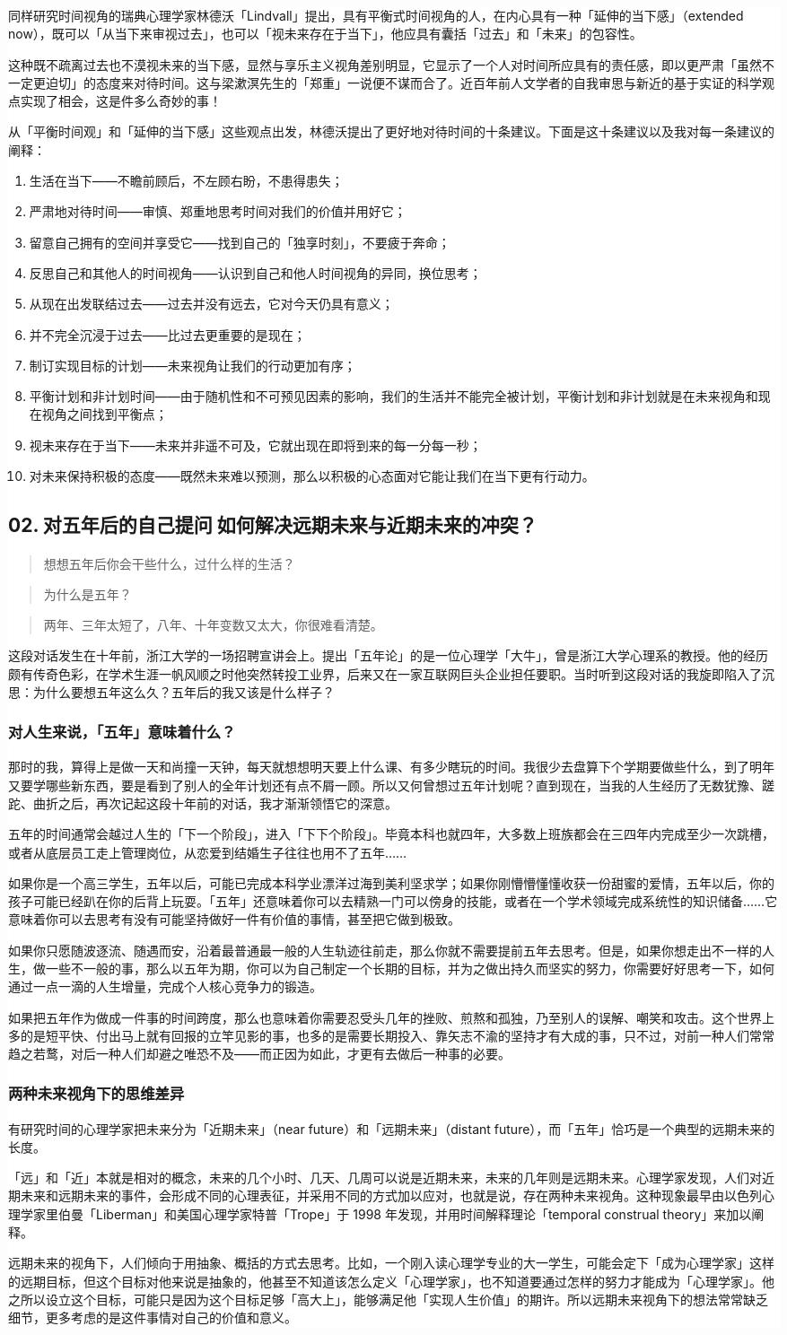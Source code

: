 同样研究时间视角的瑞典心理学家林德沃「Lindvall」提出，具有平衡式时间视角的人，在内心具有一种「延伸的当下感」（extended now），既可以「从当下来审视过去」，也可以「视未来存在于当下」，他应具有囊括「过去」和「未来」的包容性。

这种既不疏离过去也不漠视未来的当下感，显然与享乐主义视角差别明显，它显示了一个人对时间所应具有的责任感，即以更严肃「虽然不一定更迫切」的态度来对待时间。这与梁漱溟先生的「郑重」一说便不谋而合了。近百年前人文学者的自我审思与新近的基于实证的科学观点实现了相会，这是件多么奇妙的事！

从「平衡时间观」和「延伸的当下感」这些观点出发，林德沃提出了更好地对待时间的十条建议。下面是这十条建议以及我对每一条建议的阐释：

1. 生活在当下——不瞻前顾后，不左顾右盼，不患得患失；

2. 严肃地对待时间——审慎、郑重地思考时间对我们的价值并用好它；
3. 留意自己拥有的空间并享受它——找到自己的「独享时刻」，不要疲于奔命；
4. 反思自己和其他人的时间视角——认识到自己和他人时间视角的异同，换位思考；
5. 从现在出发联结过去——过去并没有远去，它对今天仍具有意义；
6. 并不完全沉浸于过去——比过去更重要的是现在；
7. 制订实现目标的计划——未来视角让我们的行动更加有序；
8. 平衡计划和非计划时间——由于随机性和不可预见因素的影响，我们的生活并不能完全被计划，平衡计划和非计划就是在未来视角和现在视角之间找到平衡点；
9. 视未来存在于当下——未来并非遥不可及，它就出现在即将到来的每一分每一秒；
10. 对未来保持积极的态度——既然未来难以预测，那么以积极的心态面对它能让我们在当下更有行动力。

## 02. 对五年后的自己提问 如何解决远期未来与近期未来的冲突？

> 想想五年后你会干些什么，过什么样的生活？

> 为什么是五年？

> 两年、三年太短了，八年、十年变数又太大，你很难看清楚。

这段对话发生在十年前，浙江大学的一场招聘宣讲会上。提出「五年论」的是一位心理学「大牛」，曾是浙江大学心理系的教授。他的经历颇有传奇色彩，在学术生涯一帆风顺之时他突然转投工业界，后来又在一家互联网巨头企业担任要职。当时听到这段对话的我旋即陷入了沉思：为什么要想五年这么久？五年后的我又该是什么样子？

### 对人生来说，「五年」意味着什么？
那时的我，算得上是做一天和尚撞一天钟，每天就想想明天要上什么课、有多少瞎玩的时间。我很少去盘算下个学期要做些什么，到了明年又要学哪些新东西，要是看到了别人的全年计划还有点不屑一顾。所以又何曾想过五年计划呢？直到现在，当我的人生经历了无数犹豫、蹉跎、曲折之后，再次记起这段十年前的对话，我才渐渐领悟它的深意。

五年的时间通常会越过人生的「下一个阶段」，进入「下下个阶段」。毕竟本科也就四年，大多数上班族都会在三四年内完成至少一次跳槽，或者从底层员工走上管理岗位，从恋爱到结婚生子往往也用不了五年……

如果你是一个高三学生，五年以后，可能已完成本科学业漂洋过海到美利坚求学；如果你刚懵懵懂懂收获一份甜蜜的爱情，五年以后，你的孩子可能已经趴在你的后背上玩耍。「五年」还意味着你可以去精熟一门可以傍身的技能，或者在一个学术领域完成系统性的知识储备……它意味着你可以去思考有没有可能坚持做好一件有价值的事情，甚至把它做到极致。

如果你只愿随波逐流、随遇而安，沿着最普通最一般的人生轨迹往前走，那么你就不需要提前五年去思考。但是，如果你想走出不一样的人生，做一些不一般的事，那么以五年为期，你可以为自己制定一个长期的目标，并为之做出持久而坚实的努力，你需要好好思考一下，如何通过一点一滴的人生增量，完成个人核心竞争力的锻造。

如果把五年作为做成一件事的时间跨度，那么也意味着你需要忍受头几年的挫败、煎熬和孤独，乃至别人的误解、嘲笑和攻击。这个世界上多的是短平快、付出马上就有回报的立竿见影的事，也多的是需要长期投入、靠矢志不渝的坚持才有大成的事，只不过，对前一种人们常常趋之若鹜，对后一种人们却避之唯恐不及——而正因为如此，才更有去做后一种事的必要。

### 两种未来视角下的思维差异
有研究时间的心理学家把未来分为「近期未来」（near future）和「远期未来」（distant future），而「五年」恰巧是一个典型的远期未来的长度。

「远」和「近」本就是相对的概念，未来的几个小时、几天、几周可以说是近期未来，未来的几年则是远期未来。心理学家发现，人们对近期未来和远期未来的事件，会形成不同的心理表征，并采用不同的方式加以应对，也就是说，存在两种未来视角。这种现象最早由以色列心理学家里伯曼「Liberman」和美国心理学家特普「Trope」于 1998 年发现，并用时间解释理论「temporal construal theory」来加以阐释。

远期未来的视角下，人们倾向于用抽象、概括的方式去思考。比如，一个刚入读心理学专业的大一学生，可能会定下「成为心理学家」这样的远期目标，但这个目标对他来说是抽象的，他甚至不知道该怎么定义「心理学家」，也不知道要通过怎样的努力才能成为「心理学家」。他之所以设立这个目标，可能只是因为这个目标足够「高大上」，能够满足他「实现人生价值」的期许。所以远期未来视角下的想法常常缺乏细节，更多考虑的是这件事情对自己的价值和意义。
